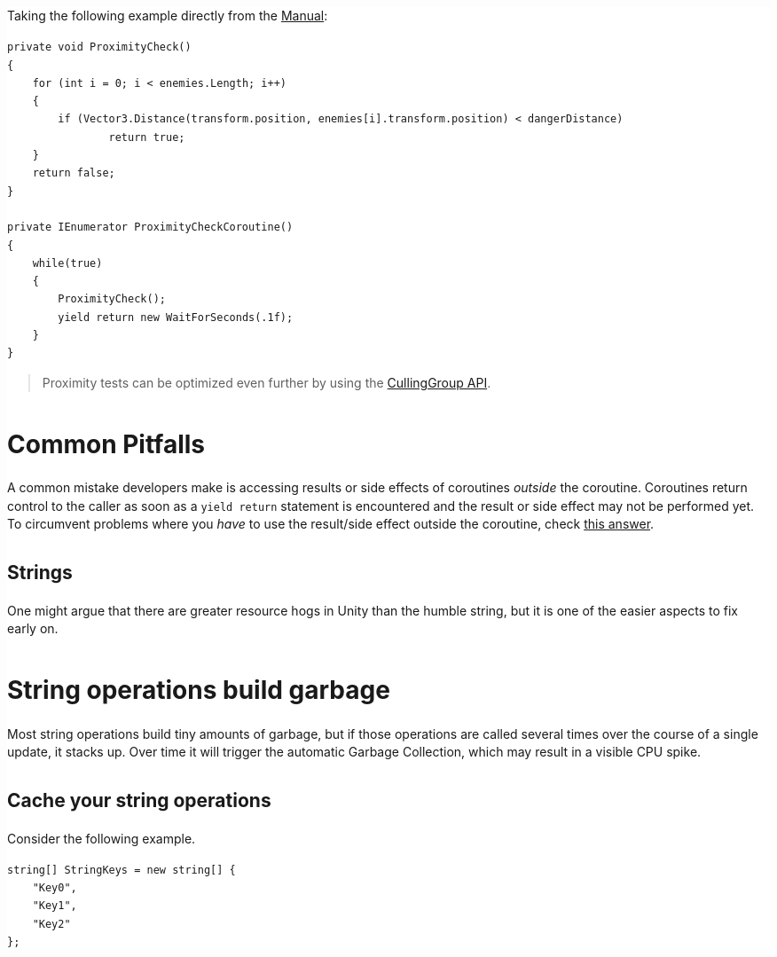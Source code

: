 Taking the following example directly from the [Manual][1]:



    private void ProximityCheck() 
    {
        for (int i = 0; i < enemies.Length; i++) 
        {
            if (Vector3.Distance(transform.position, enemies[i].transform.position) < dangerDistance)
                    return true;
        }
        return false;
    }
    
    private IEnumerator ProximityCheckCoroutine() 
    {
        while(true) 
        {
            ProximityCheck();
            yield return new WaitForSeconds(.1f);
        }
    }

> Proximity tests can be optimized even further by using the [CullingGroup API][2].

Common Pitfalls
===============
A common mistake developers make is accessing results or side effects of coroutines *outside* the coroutine. Coroutines return control to the caller as soon as a `yield return` statement is encountered and the result or side effect may not be performed yet. To circumvent problems where you *have* to use the result/side effect outside the coroutine, check [this answer][3].


  [1]: https://docs.unity3d.com/Manual/Coroutines.html
  [2]: https://docs.unity3d.com/Manual/CullingGroupAPI.html
  [3]: http://stackoverflow.com/a/38077315/4038191

## Strings


One might argue that there are greater resource hogs in Unity than the humble string, but it is one of the easier aspects to fix early on.

# String operations build garbage

Most string operations build tiny amounts of garbage, but if those operations are called several times over the course of a single update, it stacks up. Over time it will trigger the automatic Garbage Collection, which may result in a visible CPU spike.

## Cache your string operations

Consider the following example.

    string[] StringKeys = new string[] {
        "Key0",
        "Key1",
        "Key2"
    };


  [1]: https://www.wikiod.com/docs/c%23/755/pragma-directives/8669/using-the-conditional-attribute#t=201607250855107189175
  [1]: https://docs.unity3d.com/ScriptReference/Bounds.Intersects.html
  [2]: https://docs.unity3d.com/ScriptReference/Bounds.SqrDistance.html